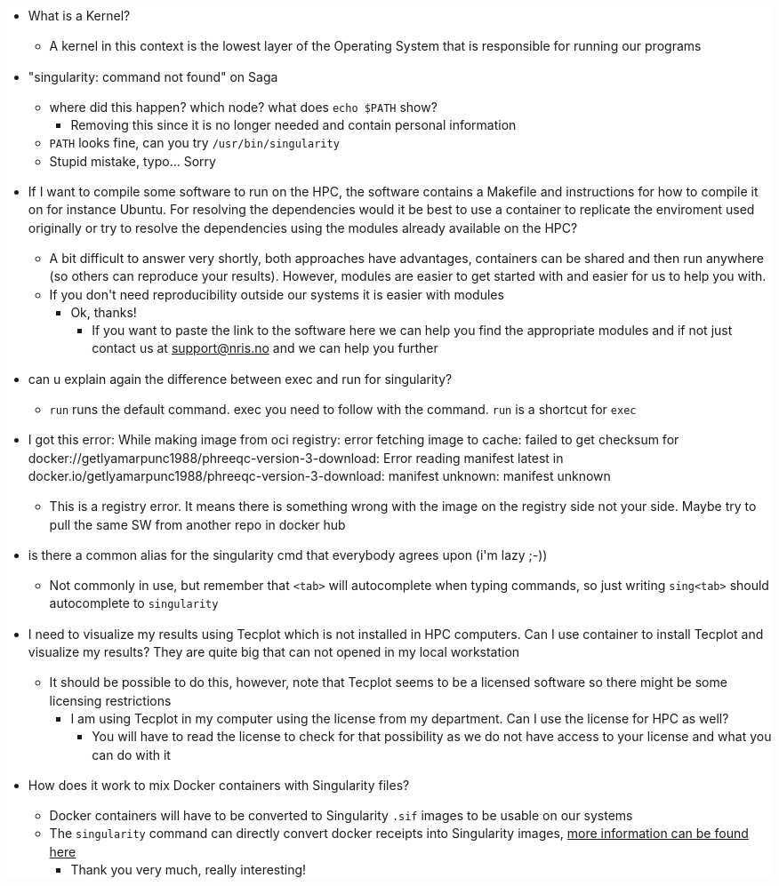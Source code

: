 - What is a Kernel?
    - A kernel in this context is the lowest layer of the Operating System that is responsible for running our programs

- "singularity: command not found" on Saga
  - where did this happen? which node? what does `echo $PATH` show?
      - Removing this since it is no longer needed and contain personal information
  - `PATH` looks fine, can you try `/usr/bin/singularity`
  - Stupid mistake, typo... Sorry


- If I want to compile some software to run on the HPC, the software contains a Makefile and instructions for how to compile it on for instance Ubuntu. For resolving the dependencies would it be best to use a container to replicate the enviroment used originally or try to resolve the dependencies using the modules already available on the HPC?
    - A bit difficult to answer very shortly, both approaches have advantages, containers can be shared and then run anywhere (so others can reproduce your results). However, modules are easier to get started with and easier for us to help you with.
    - If you don't need reproducibility outside our systems it is easier with modules
        - Ok, thanks!
            - If you want to paste the link to the software here we can help you find the appropriate modules and if not just contact us at support@nris.no and we can help you further

- can u explain again the difference between exec and run for singularity?
    - `run` runs the default command. exec you need to follow with the command. `run` is a shortcut for `exec`

- I got this error: While making image from oci registry: error fetching image to cache: failed to get checksum for docker://getlyamarpunc1988/phreeqc-version-3-download: Error reading manifest latest in docker.io/getlyamarpunc1988/phreeqc-version-3-download: manifest unknown: manifest unknown
    - This is a registry error. It means there is something wrong with the image on the registry side not your side. Maybe try to pull the same SW from another repo in docker hub 

- is there a common alias for the singularity cmd that everybody agrees upon (i'm lazy ;-))
    - Not commonly in use, but remember that `<tab>` will autocomplete when typing commands, so just writing `sing<tab>` should autocomplete to `singularity`


- I need to visualize my results using Tecplot which is not installed in HPC computers. Can I use container to install Tecplot and visualize my results? They are quite big that can not opened in my local workstation
    - It should be possible to do this, however, note that Tecplot seems to be a licensed software so there might be some licensing restrictions
        - I am using Tecplot in my computer using the license from my department. Can I use the license for HPC as well?
            - You will have to read the license to check for that possibility as we do not have access to your license and what you can do with it


- How does it work to mix Docker containers with Singularity files?
    - Docker containers will have to be converted to Singularity `.sif` images to be usable on our systems
    - The `singularity` command can directly convert docker receipts into Singularity images, [more information can be found here](https://singularity.hpcng.org/user-docs/3.8/singularity_and_docker.html)
        - Thank you very much, really interesting!

